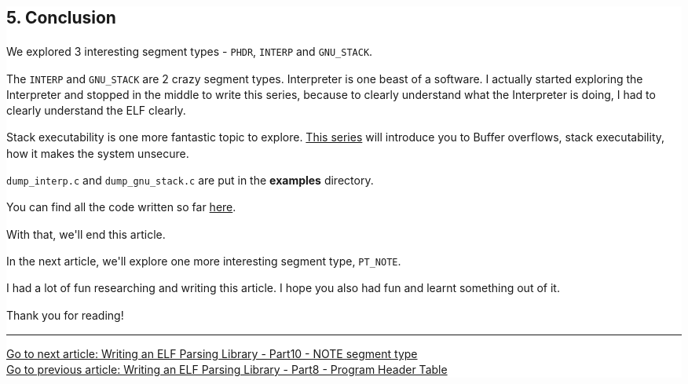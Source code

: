 ## 5. Conclusion

We explored 3 interesting segment types - ```PHDR```, ```INTERP``` and ```GNU_STACK```. 

The ```INTERP``` and ```GNU_STACK``` are 2 crazy segment types. Interpreter is one beast of a software. I actually started exploring the Interpreter and stopped in the middle to write this series, because to clearly understand what the Interpreter is doing, I had to clearly understand the ELF clearly.

Stack executability is one more fantastic topic to explore. [This series](/reverse/engineering/and/binary/exploitation/series/2019/03/25/reverse-engineering-and-binary-exploitation-series-mainpage.html) will introduce you to Buffer overflows, stack executability, how it makes the system unsecure.

```dump_interp.c``` and ```dump_gnu_stack.c``` are put in the **examples** directory.

You can find all the code written so far [here](https://github.com/write-your-own-XXXX/ELF-Parser/releases/tag/Part9).

With that, we'll end this article.

In the next article, we'll explore one more interesting segment type, ```PT_NOTE```.

I had a lot of fun researching and writing this article. I hope you also had fun and learnt something out of it.

Thank you for reading!

------------------------------------------------------------------------
[Go to next article: Writing an ELF Parsing Library - Part10 - NOTE segment type](/404.html)         
[Go to previous article: Writing an ELF Parsing Library - Part8 - Program Header Table](/write/your/own/xxxx/2019/12/09/writing-an-elf-parsing-library-part8-program-header-table.html)